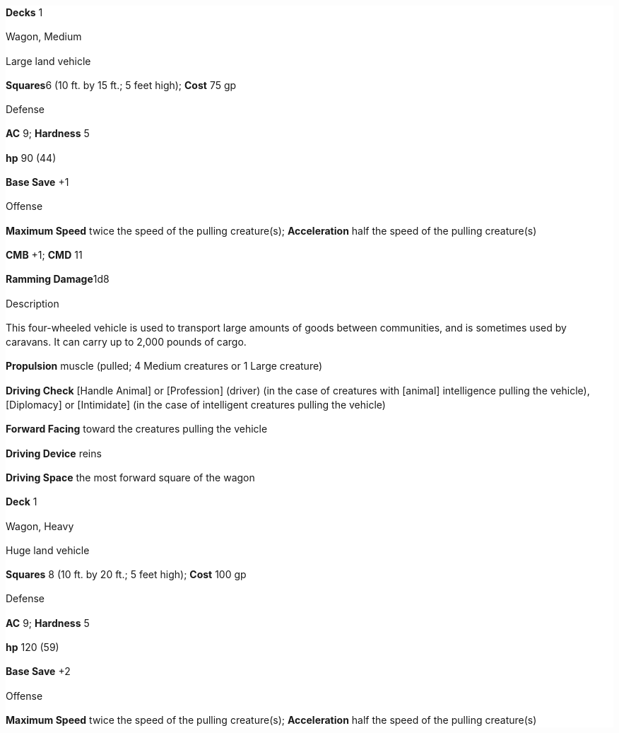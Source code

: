 **Decks** 1

Wagon, Medium

Large land vehicle

**Squares**6 (10 ft. by 15 ft.; 5 feet high); **Cost** 75 gp

Defense

**AC** 9; **Hardness** 5

**hp** 90 (44)

**Base Save** +1

Offense

**Maximum Speed** twice the speed of the pulling creature(s);
  **Acceleration** half the speed of the pulling creature(s)

**CMB** +1; **CMD** 11

**Ramming Damage**1d8

Description

This four-wheeled vehicle is used to transport large amounts of
goods between communities, and is sometimes used by caravans. It
can carry up to 2,000 pounds of cargo.

**Propulsion** muscle (pulled; 4 Medium creatures or 1 Large
  creature)

**Driving Check** [Handle Animal] or [Profession] (driver) (in
  the case of creatures with [animal] intelligence pulling the
  vehicle), [Diplomacy] or [Intimidate] (in the case of
  intelligent creatures pulling the vehicle)

**Forward Facing** toward the creatures pulling the vehicle

**Driving Device** reins

**Driving Space** the most forward square of the wagon

**Deck** 1

Wagon, Heavy

Huge land vehicle

**Squares** 8 (10 ft. by 20 ft.; 5 feet high); **Cost** 100 gp

Defense

**AC** 9; **Hardness** 5

**hp** 120 (59)

**Base Save** +2

Offense

**Maximum Speed** twice the speed of the pulling creature(s);
  **Acceleration** half the speed of the pulling creature(s)
